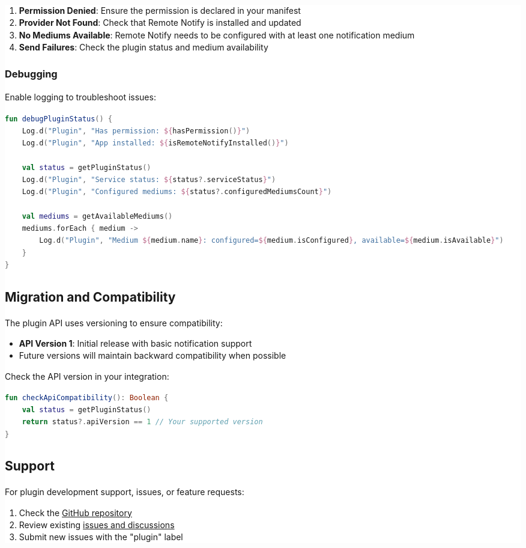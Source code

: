 1. **Permission Denied**: Ensure the permission is declared in your manifest
2. **Provider Not Found**: Check that Remote Notify is installed and updated
3. **No Mediums Available**: Remote Notify needs to be configured with at least one notification medium
4. **Send Failures**: Check the plugin status and medium availability

### Debugging

Enable logging to troubleshoot issues:

```kotlin
fun debugPluginStatus() {
    Log.d("Plugin", "Has permission: ${hasPermission()}")
    Log.d("Plugin", "App installed: ${isRemoteNotifyInstalled()}")
    
    val status = getPluginStatus()
    Log.d("Plugin", "Service status: ${status?.serviceStatus}")
    Log.d("Plugin", "Configured mediums: ${status?.configuredMediumsCount}")
    
    val mediums = getAvailableMediums()
    mediums.forEach { medium ->
        Log.d("Plugin", "Medium ${medium.name}: configured=${medium.isConfigured}, available=${medium.isAvailable}")
    }
}
```

## Migration and Compatibility

The plugin API uses versioning to ensure compatibility:

- **API Version 1**: Initial release with basic notification support
- Future versions will maintain backward compatibility when possible

Check the API version in your integration:

```kotlin
fun checkApiCompatibility(): Boolean {
    val status = getPluginStatus()
    return status?.apiVersion == 1 // Your supported version
}
```

## Support

For plugin development support, issues, or feature requests:

1. Check the [GitHub repository](https://github.com/hossain-khan/android-remote-notify)
2. Review existing [issues and discussions](https://github.com/hossain-khan/android-remote-notify/issues)
3. Submit new issues with the "plugin" label